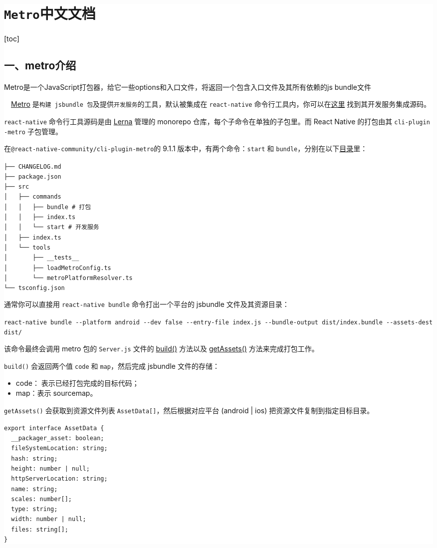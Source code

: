# `Metro`中文文档

[toc]

## 一、metro介绍

Metro是一个JavaScript打包器，给它一些options和入口文件，将返回一个包含入口文件及其所有依赖的js bundle文件

 [Metro](https://github.com/facebook/metro) 是`构建 jsbundle 包`及提供`开发服务`的工具，默认被集成在 `react-native` 命令行工具内，你可以在[这里](https://github.com/react-native-community/cli/blob/e89f296b1f1b27da23ffb77e3c8fc5bc2f4942ee/packages/cli-plugin-metro/src/commands/start/runServer.ts#L9) 找到其开发服务集成源码。

`react-native` 命令行工具源码是由 [Lerna](https://lerna.js.org/docs/introduction) 管理的 monorepo 仓库，每个子命令在单独的子包里。而 React Native 的打包由其 `cli-plugin-metro` 子包管理。

在`@react-native-community/cli-plugin-metro`的 9.1.1 版本中，有两个命令：`start` 和 `bundle`，分别在以下[目录](https://github.com/react-native-community/cli/tree/main/packages/cli-plugin-metro/src/commands)里：

```Plain Text
├── CHANGELOG.md
├── package.json
├── src
│   ├── commands
│   │   ├── bundle # 打包
│   │   ├── index.ts
│   │   └── start # 开发服务
│   ├── index.ts
│   └── tools
│       ├── __tests__
│       ├── loadMetroConfig.ts
│       └── metroPlatformResolver.ts
└── tsconfig.json
```

通常你可以直接用 `react-native bundle` 命令打出一个平台的 jsbundle 文件及其资源目录：

```Plain Text
react-native bundle --platform android --dev false --entry-file index.js --bundle-output dist/index.bundle --assets-dest dist/
```

该命令最终会调用 metro 包的 `Server.js` 文件的 [build()](https://github.com/facebook/metro/blob/fa103665c9cd555e3f78e6ed3ef6c54df92687fa/packages/metro/src/Server.js#L179) 方法以及 [getAssets()](https://github.com/facebook/metro/blob/fa103665c9cd555e3f78e6ed3ef6c54df92687fa/packages/metro/src/Server.js#L316) 方法来完成打包工作。

`build()` 会返回两个值 `code` 和 `map`，然后完成 jsbundle 文件的存储：

* code： 表示已经打包完成的目标代码；
* map：表示 sourcemap。

`getAssets()` 会获取到资源文件列表 `AssetData[]`，然后根据对应平台 (android | ios) 把资源文件复制到指定目标目录。

```Plain Text
export interface AssetData {
  __packager_asset: boolean;
  fileSystemLocation: string;
  hash: string;
  height: number | null;
  httpServerLocation: string;
  name: string;
  scales: number[];
  type: string;
  width: number | null;
  files: string[];
}
```

